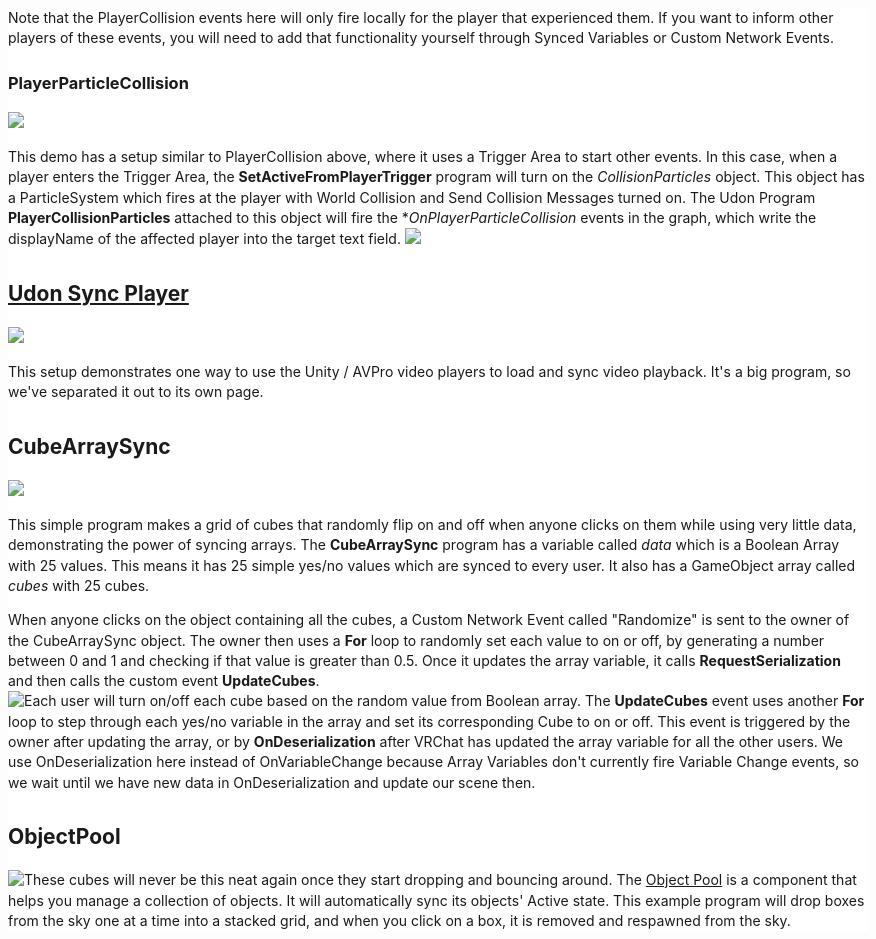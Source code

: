 Note that the PlayerCollision events here will only fire locally for the player that experienced them. If you want to inform other players of these events, you will need to add that functionality yourself through Synced Variables or Custom Network Events.

### PlayerParticleCollision
![](/img/worlds/udon-example-scene-01bddee-particle-collision-scene.png)

 This demo has a setup similar to PlayerCollision above, where it uses a Trigger Area to start other events. In this case, when a player enters the Trigger Area, the **SetActiveFromPlayerTrigger** program will turn on the *CollisionParticles* object. This object has a ParticleSystem which fires at the player with World Collision and Send Collision Messages turned on. The Udon Program **PlayerCollisionParticles** attached to this object will fire the **OnPlayerParticleCollision* events in the graph, which write the displayName of the affected player into the target text field.
![](/img/worlds/udon-example-scene-3266c29-onplayerparticlecollision.png)

## [Udon Sync Player](/worlds/examples/udon-example-scene/udon-video-sync-player)
![](/img/worlds/udon-example-scene-344ca0e-udonsyncplayer-scene.png)

This setup demonstrates one way to use the Unity / AVPro video players to load and sync video playback. It's a big program, so we've separated it out to its own page.

## CubeArraySync
![](/img/worlds/udon-example-scene-fe7260d-cubearraysync-scene.png)

This simple program makes a grid of cubes that randomly flip on and off when anyone clicks on them while using very little data, demonstrating the power of syncing arrays. The **CubeArraySync** program has a variable called *data* which is a Boolean Array with 25 values. This means it has 25 simple yes/no values which are synced to every user. It also has a GameObject array called *cubes* with 25 cubes.

When anyone clicks on the object containing all the cubes, a Custom Network Event called "Randomize" is sent to the owner of the CubeArraySync object. The owner then uses a **For** loop to randomly set each value to on or off, by generating a number between 0 and 1 and checking if that value is greater than 0.5. Once it updates the array variable, it calls **RequestSerialization** and then calls the custom event **UpdateCubes**. 
![Each user will turn on/off each cube based on the random value from Boolean array.](/img/worlds/index-735f048-update-cubes-from-data.png)
The **UpdateCubes** event uses another **For** loop to step through each yes/no variable in the array and set its corresponding Cube to on or off. This event is triggered by the owner after updating the array, or by **OnDeserialization** after VRChat has updated the array variable for all the other users. We use OnDeserialization here instead of OnVariableChange because Array Variables don't currently fire Variable Change events, so we wait until we have new data in OnDeserialization and update our scene then.

## ObjectPool
![These cubes will never be this neat again once they start dropping and bouncing around.](/img/worlds/index-474fac9-object-pool.png)
The [Object Pool](/worlds/udon/networking/network-components#vrc-object-pool) is a component that helps you manage a collection of objects. It will automatically sync its objects' Active state. This example program will drop boxes from the sky one at a time into a stacked grid, and when you click on a box, it is removed and respawned from the sky.

